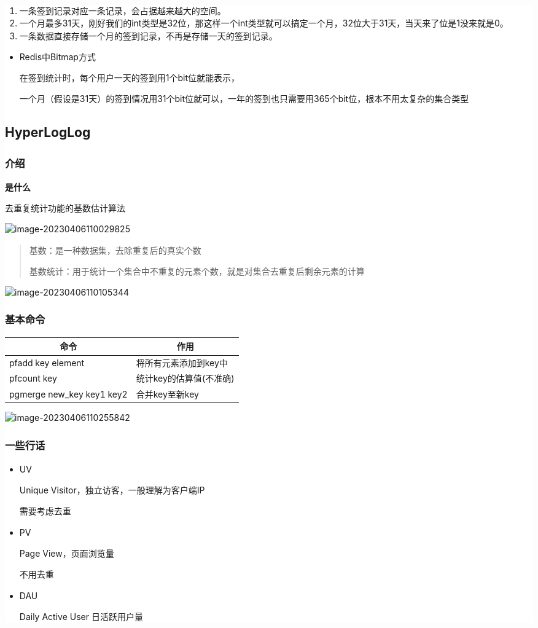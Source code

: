   1. 一条签到记录对应一条记录，会占据越来越大的空间。
  2. 一个月最多31天，刚好我们的int类型是32位，那这样一个int类型就可以搞定一个月，32位大于31天，当天来了位是1没来就是0。
  3. 一条数据直接存储一个月的签到记录，不再是存储一天的签到记录。

- Redis中Bitmap方式

  在签到统计时，每个用户一天的签到用1个bit位就能表示，

  一个月（假设是31天）的签到情况用31个bit位就可以，一年的签到也只需要用365个bit位，根本不用太复杂的集合类型

## HyperLogLog

### 介绍

**是什么**

去重复统计功能的基数估计算法

![image-20230406110029825](https://gitee.com/kiteflyer/picture/raw/master/Redis/image-20230406110029825.png)

> 基数：是一种数据集，去除重复后的真实个数
>
> 基数统计：用于统计一个集合中不重复的元素个数，就是对集合去重复后剩余元素的计算

![image-20230406110105344](https://gitee.com/kiteflyer/picture/raw/master/Redis/image-20230406110105344.png)

### 基本命令

| 命令                      | 作用                    |
| ------------------------- | ----------------------- |
| pfadd key element         | 将所有元素添加到key中   |
| pfcount key               | 统计key的估算值(不准确) |
| pgmerge new_key key1 key2 | 合并key至新key          |

![image-20230406110255842](https://gitee.com/kiteflyer/picture/raw/master/Redis/image-20230406110255842.png)

### 一些行话

- UV

  Unique Visitor，独立访客，一般理解为客户端IP

  需要考虑去重

- PV

  Page View，页面浏览量

  不用去重

- DAU

  Daily Active User 日活跃用户量
